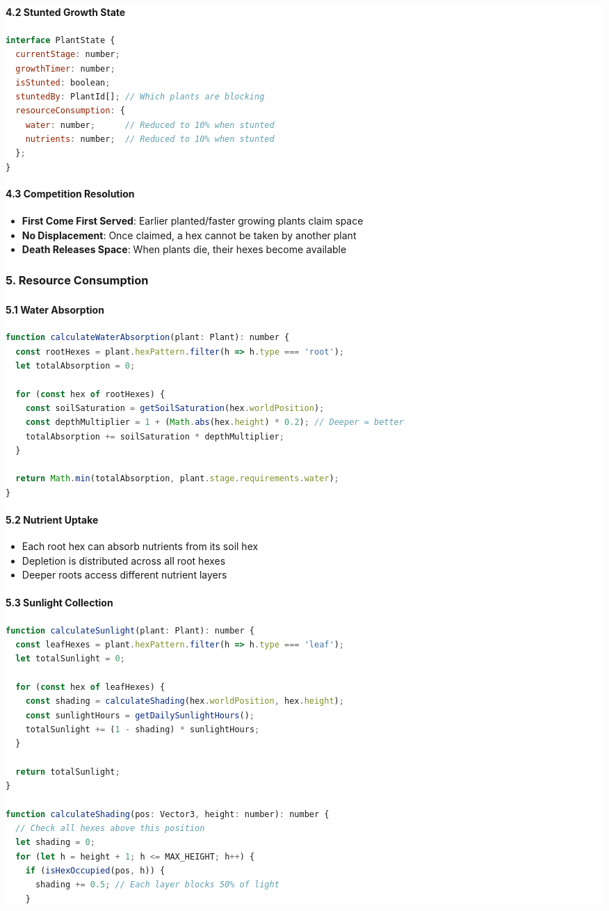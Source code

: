 #### 4.2 Stunted Growth State
```javascript
interface PlantState {
  currentStage: number;
  growthTimer: number;
  isStunted: boolean;
  stuntedBy: PlantId[]; // Which plants are blocking
  resourceConsumption: {
    water: number;      // Reduced to 10% when stunted
    nutrients: number;  // Reduced to 10% when stunted
  };
}
```

#### 4.3 Competition Resolution
- **First Come First Served**: Earlier planted/faster growing plants claim space
- **No Displacement**: Once claimed, a hex cannot be taken by another plant
- **Death Releases Space**: When plants die, their hexes become available

### 5. Resource Consumption

#### 5.1 Water Absorption
```javascript
function calculateWaterAbsorption(plant: Plant): number {
  const rootHexes = plant.hexPattern.filter(h => h.type === 'root');
  let totalAbsorption = 0;
  
  for (const hex of rootHexes) {
    const soilSaturation = getSoilSaturation(hex.worldPosition);
    const depthMultiplier = 1 + (Math.abs(hex.height) * 0.2); // Deeper = better
    totalAbsorption += soilSaturation * depthMultiplier;
  }
  
  return Math.min(totalAbsorption, plant.stage.requirements.water);
}
```

#### 5.2 Nutrient Uptake
- Each root hex can absorb nutrients from its soil hex
- Depletion is distributed across all root hexes
- Deeper roots access different nutrient layers

#### 5.3 Sunlight Collection
```javascript
function calculateSunlight(plant: Plant): number {
  const leafHexes = plant.hexPattern.filter(h => h.type === 'leaf');
  let totalSunlight = 0;
  
  for (const hex of leafHexes) {
    const shading = calculateShading(hex.worldPosition, hex.height);
    const sunlightHours = getDailySunlightHours();
    totalSunlight += (1 - shading) * sunlightHours;
  }
  
  return totalSunlight;
}

function calculateShading(pos: Vector3, height: number): number {
  // Check all hexes above this position
  let shading = 0;
  for (let h = height + 1; h <= MAX_HEIGHT; h++) {
    if (isHexOccupied(pos, h)) {
      shading += 0.5; // Each layer blocks 50% of light
    }
```